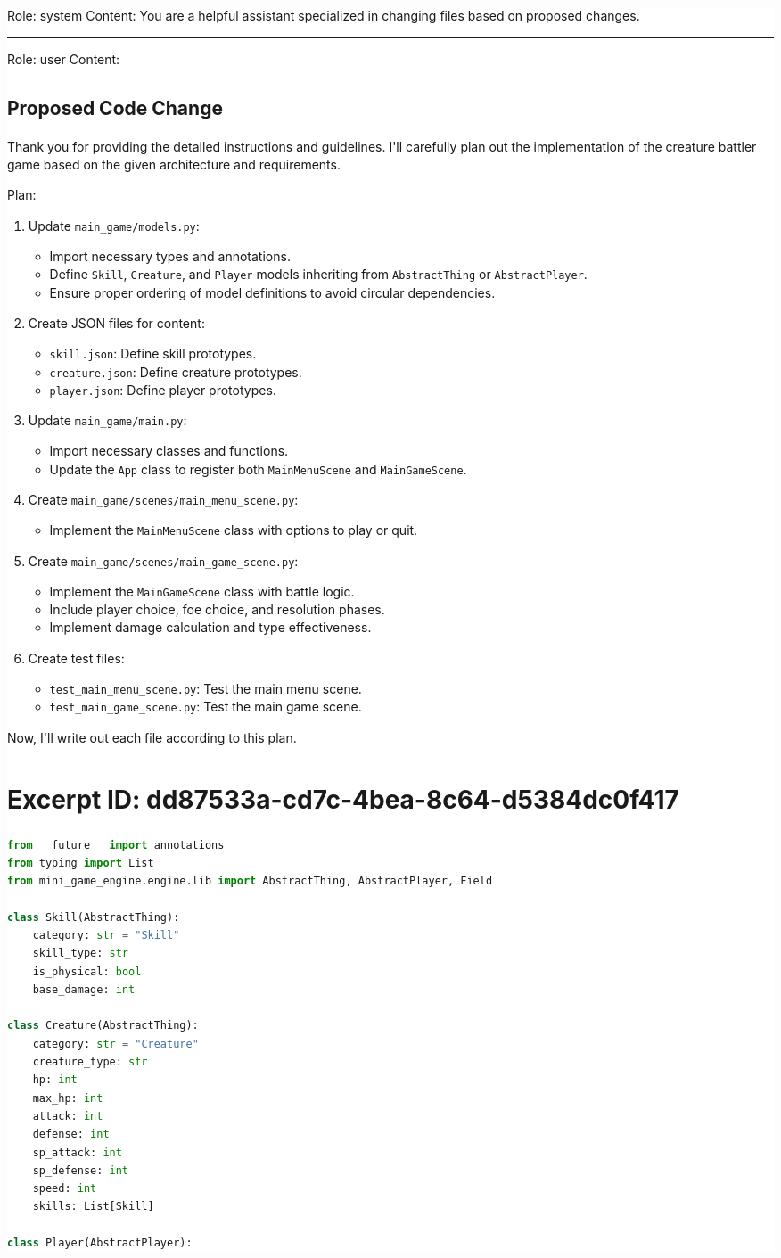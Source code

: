Role: system
Content: You are a helpful assistant specialized in changing files based on proposed changes.
__________________
Role: user
Content: 
## Proposed Code Change
Thank you for providing the detailed instructions and guidelines. I'll carefully plan out the implementation of the creature battler game based on the given architecture and requirements.

Plan:

1. Update `main_game/models.py`:
   - Import necessary types and annotations.
   - Define `Skill`, `Creature`, and `Player` models inheriting from `AbstractThing` or `AbstractPlayer`.
   - Ensure proper ordering of model definitions to avoid circular dependencies.

2. Create JSON files for content:
   - `skill.json`: Define skill prototypes.
   - `creature.json`: Define creature prototypes.
   - `player.json`: Define player prototypes.

3. Update `main_game/main.py`:
   - Import necessary classes and functions.
   - Update the `App` class to register both `MainMenuScene` and `MainGameScene`.

4. Create `main_game/scenes/main_menu_scene.py`:
   - Implement the `MainMenuScene` class with options to play or quit.

5. Create `main_game/scenes/main_game_scene.py`:
   - Implement the `MainGameScene` class with battle logic.
   - Include player choice, foe choice, and resolution phases.
   - Implement damage calculation and type effectiveness.

6. Create test files:
   - `test_main_menu_scene.py`: Test the main menu scene.
   - `test_main_game_scene.py`: Test the main game scene.

Now, I'll write out each file according to this plan.

# Excerpt ID: dd87533a-cd7c-4bea-8c64-d5384dc0f417
```python main_game/models.py
from __future__ import annotations
from typing import List
from mini_game_engine.engine.lib import AbstractThing, AbstractPlayer, Field

class Skill(AbstractThing):
    category: str = "Skill"
    skill_type: str
    is_physical: bool
    base_damage: int

class Creature(AbstractThing):
    category: str = "Creature"
    creature_type: str
    hp: int
    max_hp: int
    attack: int
    defense: int
    sp_attack: int
    sp_defense: int
    speed: int
    skills: List[Skill]

class Player(AbstractPlayer):
```
